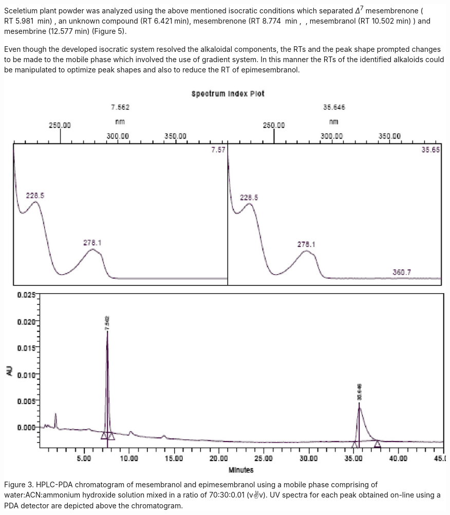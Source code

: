Sceletium plant powder was analyzed using the above mentioned isocratic conditions which separated $\Delta ^ { 7 }$ mesembrenone ( $\mathrm { R T ~ 5 . 9 8 1 ~ \ m i n } )$ , an unknown compound (RT 6.421 min), mesembrenone (RT $8 . 7 7 4 ~ \mathrm { \ m i n } \mathrm { ~ , ~ }$ , mesembranol (RT $1 0 . 5 0 2 \ \mathrm { m i n } )$ ) and mesembrine $( 1 2 . 5 7 7 ~ \mathrm { m i n } )$ (Figure 5).

Even though the developed isocratic system resolved the alkaloidal components, the RTs and the peak shape prompted changes to be made to the mobile phase which involved the use of gradient system. In this manner the RTs of the identified alkaloids could be manipulated to optimize peak shapes and also to reduce the RT of epimesembranol.

![](images/537cf36f4efbf56311456b3a0cc4edeea8c51ae80414b0de07df48bca9a4ce9d.jpg)  
Figure 3. HPLC-PDA chromatogram of mesembranol and epimesembranol using a mobile phase comprising of water:ACN:ammonium hydroxide solution mixed in a ratio of 70:30:0.01 (v:v:v). UV spectra for each peak obtained on-line using a PDA detector are depicted above the chromatogram.
